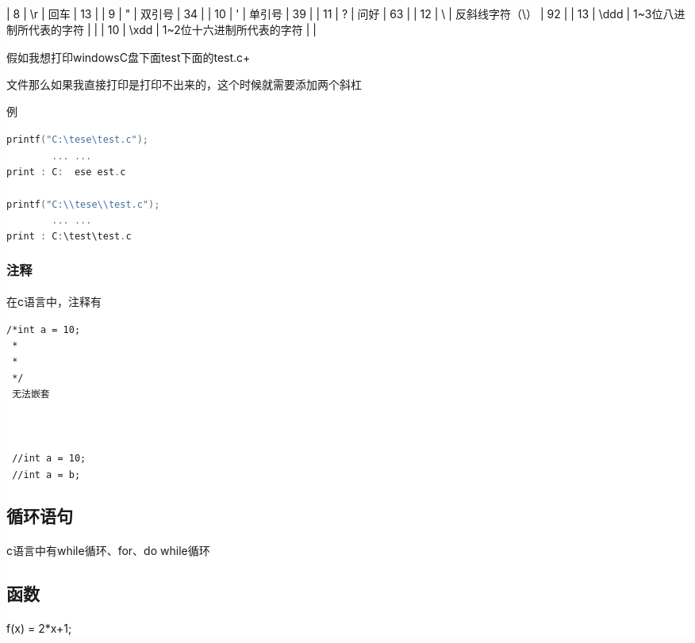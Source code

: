 |  8   |    \r    |           回车            |    13     |
|  9   |    \"    |          双引号           |    34     |
|  10  |    \'    |          单引号           |    39     |
|  11  |    \?    |           问好            |    63     |
|  12  |    \\    |      反斜线字符（\）      |    92     |
|  13  |   \ddd   |  1~3位八进制所代表的字符  |           |
|  10  |   \xdd   | 1~2位十六进制所代表的字符 |           |

假如我想打印windowsC盘下面test下面的test.c+

 文件那么如果我直接打印是打印不出来的，这个时候就需要添加两个斜杠

例

```c
printf("C:\tese\test.c");
		... ...
print : C:	ese	est.c
    
printf("C:\\tese\\test.c");
		... ...
print : C:\test\test.c            
```

### 注释

在c语言中，注释有

```
/*int a = 10;
 *
 *
 */
 无法嵌套
 
 
 
 //int a = 10;
 //int a = b;
```

## 循环语句

c语言中有while循环、for、do while循环

## 函数

f(x) = 2*x+1;
